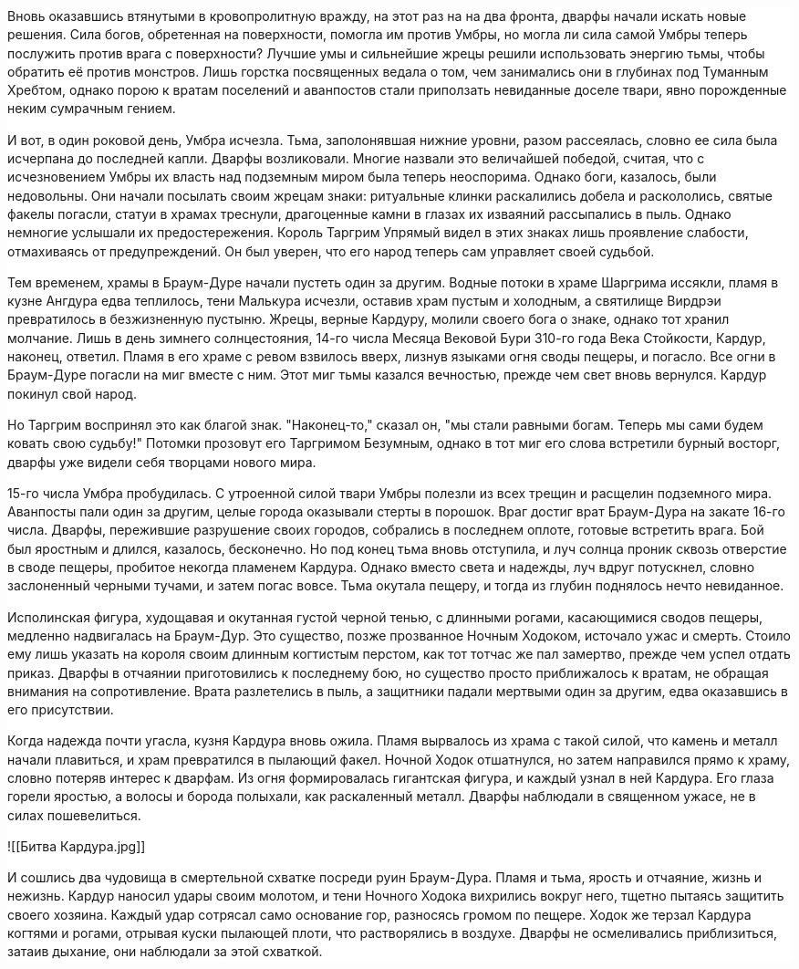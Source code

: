 Вновь оказавшись втянутыми в кровопролитную вражду, на этот раз на на два фронта, дварфы начали искать новые решения. Сила богов, обретенная на поверхности, помогла им против Умбры, но могла ли сила самой Умбры теперь послужить против врага с поверхности? Лучшие умы и сильнейшие жрецы решили использовать энергию тьмы, чтобы обратить её против монстров. Лишь горстка посвященных ведала о том, чем занимались они в глубинах под Туманным Хребтом, однако порою к вратам поселений и аванпостов стали приползать невиданные доселе твари, явно порожденные неким сумрачным гением.

И вот, в один роковой день, Умбра исчезла. Тьма, заполонявшая нижние уровни, разом рассеялась, словно ее сила была исчерпана до последней капли. Дварфы возликовали. Многие назвали это величайшей победой, считая, что с исчезновением Умбры их власть над подземным миром была теперь неоспорима. Однако боги, казалось, были недовольны. Они начали посылать своим жрецам знаки: ритуальные клинки раскалились добела и раскололись, святые факелы погасли, статуи в храмах треснули, драгоценные камни в глазах их изваяний рассыпались в пыль. Однако немногие услышали их предостережения. Король Таргрим Упрямый видел в этих знаках лишь проявление слабости, отмахиваясь от предупреждений. Он был уверен, что его народ теперь сам управляет своей судьбой.

Тем временем, храмы в Браум-Дуре начали пустеть один за другим. Водные потоки в храме Шаргрима иссякли, пламя в кузне Ангдура едва теплилось, тени Малькура исчезли, оставив храм пустым и холодным, а святилище Вирдрэи превратилось в безжизненную пустыню. Жрецы, верные Кардуру, молили своего бога о знаке, однако тот хранил молчание. Лишь в день зимнего солнцестояния, 14-го числа Месяца Вековой Бури 310-го года Века Стойкости, Кардур, наконец, ответил. Пламя в его храме с ревом взвилось вверх, лизнув языками огня своды пещеры, и погасло. Все огни в Браум-Дуре погасли на миг вместе с ним. Этот миг тьмы казался вечностью, прежде чем свет вновь вернулся. Кардур покинул свой народ.

Но Таргрим воспринял это как благой знак. "Наконец-то," сказал он, "мы стали равными богам. Теперь мы сами будем ковать свою судьбу!" Потомки прозовут его Таргримом Безумным, однако в тот миг его слова встретили бурный восторг, дварфы уже видели себя творцами нового мира.

15-го числа Умбра пробудилась. С утроенной силой твари Умбры полезли из всех трещин и расщелин подземного мира. Аванпосты пали один за другим, целые города оказывали стерты в порошок. Враг достиг врат Браум-Дура на закате 16-го числа. Дварфы, пережившие разрушение своих городов, собрались в последнем оплоте, готовые встретить врага. Бой был яростным и длился, казалось, бесконечно. Но под конец тьма вновь отступила, и луч солнца проник сквозь отверстие в своде пещеры, пробитое некогда пламенем Кардура. Однако вместо света и надежды, луч вдруг потускнел, словно заслоненный черными тучами, и затем погас вовсе. Тьма окутала пещеру, и тогда из глубин поднялось нечто невиданное.

Исполинская фигура, худощавая и окутанная густой черной тенью, с длинными рогами, касающимися сводов пещеры, медленно надвигалась на Браум-Дур. Это существо, позже прозванное Ночным Ходоком, источало ужас и смерть. Стоило ему лишь указать на короля своим длинным когтистым перстом, как тот тотчас же пал замертво, прежде чем успел отдать приказ. Дварфы в отчаянии приготовились к последнему бою, но существо просто приближалось к вратам, не обращая внимания на сопротивление. Врата разлетелись в пыль, а защитники падали мертвыми один за другим, едва оказавшись в его присутствии.

Когда надежда почти угасла, кузня Кардура вновь ожила. Пламя вырвалось из храма с такой силой, что камень и металл начали плавиться, и храм превратился в пылающий факел. Ночной Ходок отшатнулся, но затем направился прямо к храму, словно потеряв интерес к дварфам. Из огня формировалась гигантская фигура, и каждый узнал в ней Кардура. Его глаза горели яростью, а волосы и борода полыхали, как раскаленный металл. Дварфы наблюдали в священном ужасе, не в силах пошевелиться.

![[Битва Кардура.jpg]]

И сошлись два чудовища в смертельной схватке посреди руин Браум-Дура. Пламя и тьма, ярость и отчаяние, жизнь и нежизнь. Кардур наносил удары своим молотом, и тени Ночного Ходока вихрились вокруг него, тщетно пытаясь защитить своего хозяина. Каждый удар сотрясал само основание гор, разносясь громом по пещере. Ходок же терзал Кардура когтями и рогами, отрывая куски пылающей плоти, что растворялись в воздухе. Дварфы не осмеливались приблизиться, затаив дыхание, они наблюдали за этой схваткой.
